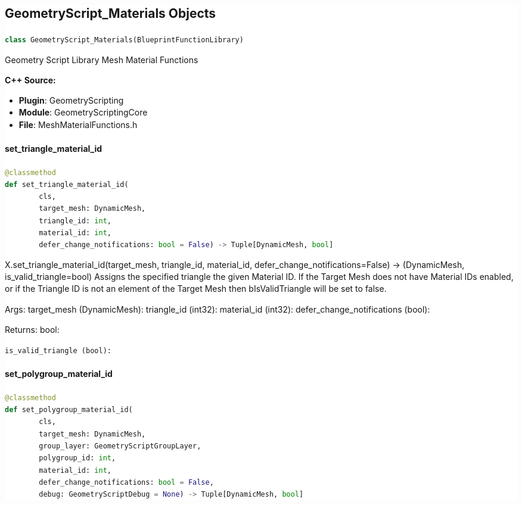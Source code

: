 ## GeometryScript_Materials Objects

```python
class GeometryScript_Materials(BlueprintFunctionLibrary)
```

Geometry Script Library Mesh Material Functions

**C++ Source:**

- **Plugin**: GeometryScripting
- **Module**: GeometryScriptingCore
- **File**: MeshMaterialFunctions.h

<a id="unreal.GeometryScript_Materials.set_triangle_material_id"></a>

#### set_triangle_material_id

```python
@classmethod
def set_triangle_material_id(
        cls,
        target_mesh: DynamicMesh,
        triangle_id: int,
        material_id: int,
        defer_change_notifications: bool = False) -> Tuple[DynamicMesh, bool]
```

X.set_triangle_material_id(target_mesh, triangle_id, material_id, defer_change_notifications=False) -> (DynamicMesh, is_valid_triangle=bool)
Assigns the specified triangle the given Material ID.
If the Target Mesh does not have Material IDs enabled, or if the Triangle ID is not an element of the Target Mesh then bIsValidTriangle will be set to false.

Args:
    target_mesh (DynamicMesh): 
    triangle_id (int32): 
    material_id (int32): 
    defer_change_notifications (bool): 

Returns:
    bool: 

    is_valid_triangle (bool):

<a id="unreal.GeometryScript_Materials.set_polygroup_material_id"></a>

#### set_polygroup_material_id

```python
@classmethod
def set_polygroup_material_id(
        cls,
        target_mesh: DynamicMesh,
        group_layer: GeometryScriptGroupLayer,
        polygroup_id: int,
        material_id: int,
        defer_change_notifications: bool = False,
        debug: GeometryScriptDebug = None) -> Tuple[DynamicMesh, bool]
```
